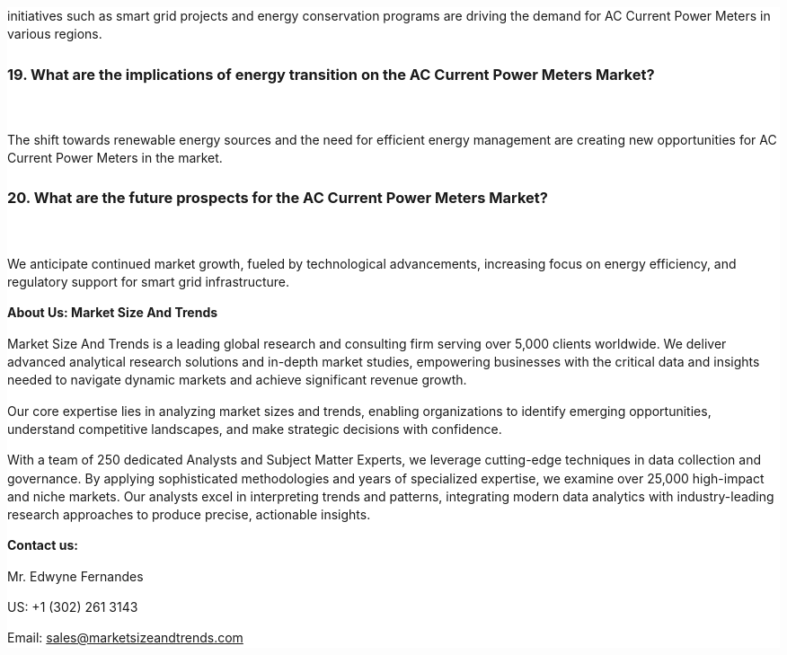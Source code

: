 initiatives such as smart grid projects and energy conservation programs are driving the demand for AC Current Power Meters in various regions.</p><h3>19. What are the implications of energy transition on the AC Current Power Meters Market?</h3><p>&nbsp;</p><p>The shift towards renewable energy sources and the need for efficient energy management are creating new opportunities for AC Current Power Meters in the market.</p><h3>20. What are the future prospects for the AC Current Power Meters Market?</h3><p>&nbsp;</p><p>We anticipate continued market growth, fueled by technological advancements, increasing focus on energy efficiency, and regulatory support for smart grid infrastructure.</p></body></html></p><p><strong>About Us:&nbsp;Market Size And Trends</strong></p><p>Market Size And Trends&nbsp;is a leading global research and consulting firm serving over 5,000 clients worldwide. We deliver advanced analytical research solutions and in-depth market studies, empowering businesses with the critical data and insights needed to navigate dynamic markets and achieve significant revenue growth.</p><p>Our core expertise lies in analyzing market sizes and trends, enabling organizations to identify emerging opportunities, understand competitive landscapes, and make strategic decisions with confidence.</p><p>With a team of 250 dedicated Analysts and Subject Matter Experts, we leverage cutting-edge techniques in data collection and governance. By applying sophisticated methodologies and years of specialized expertise, we examine over 25,000 high-impact and niche markets. Our analysts excel in interpreting trends and patterns, integrating modern data analytics with industry-leading research approaches to produce precise, actionable insights.</p><p><strong>Contact us:</strong></p><p>Mr. Edwyne Fernandes</p><p>US: +1 (302) 261 3143</p><p>Email: <a href="mailto:sales@marketsizeandtrends.com">sales@marketsizeandtrends.com</a>&nbsp;</p>
